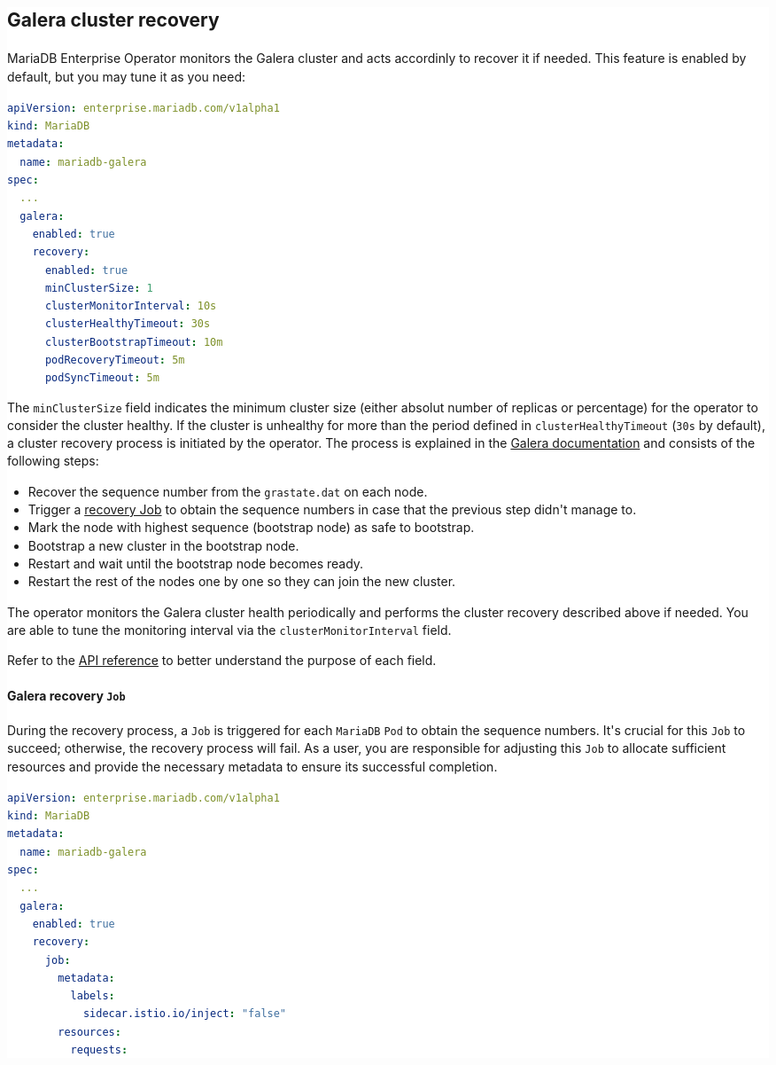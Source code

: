 ## Galera cluster recovery

MariaDB Enterprise Operator monitors the Galera cluster and acts accordinly to recover it if needed. This feature is enabled by default, but you may tune it as you need:

```yaml
apiVersion: enterprise.mariadb.com/v1alpha1
kind: MariaDB
metadata:
  name: mariadb-galera
spec:
  ...
  galera:
    enabled: true
    recovery:
      enabled: true
      minClusterSize: 1
      clusterMonitorInterval: 10s
      clusterHealthyTimeout: 30s
      clusterBootstrapTimeout: 10m
      podRecoveryTimeout: 5m
      podSyncTimeout: 5m
```

The `minClusterSize` field indicates the minimum cluster size (either absolut number of replicas or percentage) for the operator to consider the cluster healthy. If the cluster is unhealthy for more than the period defined in `clusterHealthyTimeout` (`30s` by default), a cluster recovery process is initiated by the operator. The process is explained in the [Galera documentation](https://galeracluster.com/library/documentation/crash-recovery.html) and consists of the following steps:

* Recover the sequence number from the `grastate.dat` on each node.
* Trigger a [recovery Job](galera-cluster.md#galera-recovery-job) to obtain the sequence numbers in case that the previous step didn't manage to.
* Mark the node with highest sequence (bootstrap node) as safe to bootstrap.
* Bootstrap a new cluster in the bootstrap node.
* Restart and wait until the bootstrap node becomes ready.
* Restart the rest of the nodes one by one so they can join the new cluster.

The operator monitors the Galera cluster health periodically and performs the cluster recovery described above if needed. You are able to tune the monitoring interval via the `clusterMonitorInterval` field.

Refer to the [API reference](api-reference.md) to better understand the purpose of each field.

#### Galera recovery `Job`

During the recovery process, a `Job` is triggered for each `MariaDB` `Pod` to obtain the sequence numbers. It's crucial for this `Job` to succeed; otherwise, the recovery process will fail. As a user, you are responsible for adjusting this `Job` to allocate sufficient resources and provide the necessary metadata to ensure its successful completion.

```yaml
apiVersion: enterprise.mariadb.com/v1alpha1
kind: MariaDB
metadata:
  name: mariadb-galera
spec:
  ...
  galera:
    enabled: true
    recovery:
      job:
        metadata:
          labels:
            sidecar.istio.io/inject: "false"
        resources:
          requests:
```